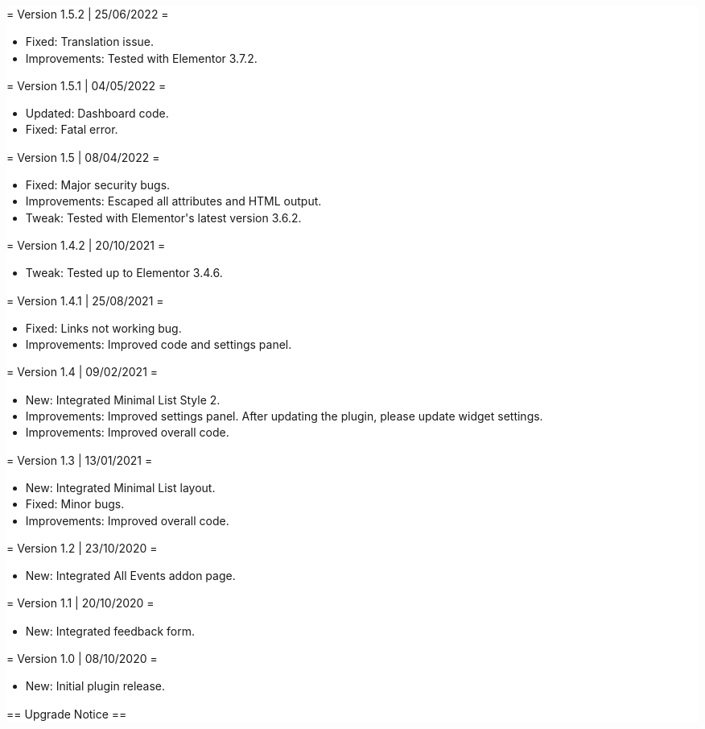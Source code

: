 = Version 1.5.2 | 25/06/2022 =

* Fixed: Translation issue.
* Improvements: Tested with Elementor 3.7.2.

= Version 1.5.1 | 04/05/2022 =

* Updated: Dashboard code.
* Fixed: Fatal error.

= Version 1.5 | 08/04/2022 =

* Fixed: Major security bugs.
* Improvements: Escaped all attributes and HTML output.
* Tweak: Tested with Elementor's latest version 3.6.2.

= Version 1.4.2 | 20/10/2021 =

* Tweak: Tested up to Elementor 3.4.6.

= Version 1.4.1 | 25/08/2021 =

* Fixed: Links not working bug.
* Improvements: Improved code and settings panel.

= Version 1.4 | 09/02/2021 =

* New: Integrated Minimal List Style 2.
* Improvements: Improved settings panel. After updating the plugin, please update widget settings.
* Improvements: Improved overall code.

= Version 1.3 | 13/01/2021 =

* New: Integrated Minimal List layout.
* Fixed: Minor bugs.
* Improvements: Improved overall code.

= Version 1.2 | 23/10/2020 =

* New: Integrated All Events addon page.

= Version 1.1 | 20/10/2020 =

* New: Integrated feedback form.

= Version 1.0 | 08/10/2020 =

* New: Initial plugin release.

== Upgrade Notice ==
